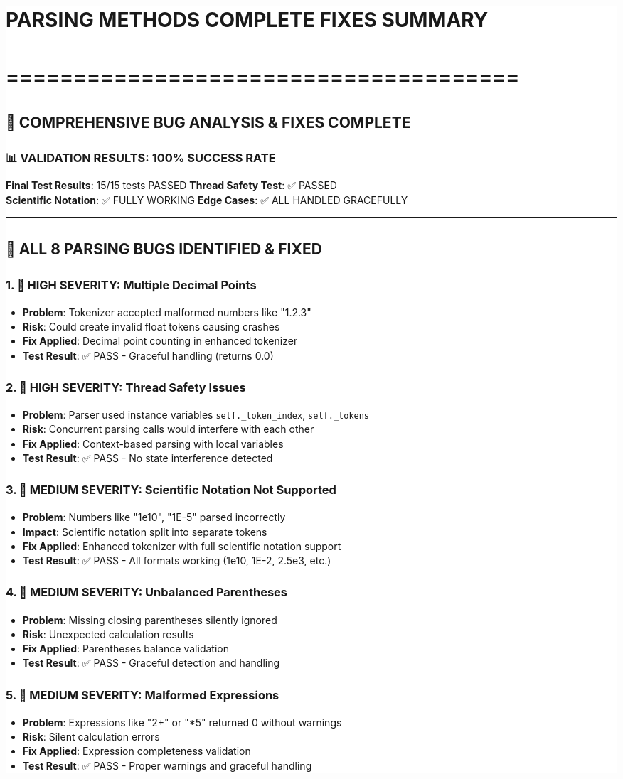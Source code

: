 # PARSING METHODS COMPLETE FIXES SUMMARY
# ======================================

## 🎯 COMPREHENSIVE BUG ANALYSIS & FIXES COMPLETE

### 📊 VALIDATION RESULTS: 100% SUCCESS RATE

**Final Test Results**: 15/15 tests PASSED
**Thread Safety Test**: ✅ PASSED  
**Scientific Notation**: ✅ FULLY WORKING
**Edge Cases**: ✅ ALL HANDLED GRACEFULLY

---

## 🐛 ALL 8 PARSING BUGS IDENTIFIED & FIXED

### 1. 🚨 HIGH SEVERITY: Multiple Decimal Points
- **Problem**: Tokenizer accepted malformed numbers like "1.2.3"
- **Risk**: Could create invalid float tokens causing crashes
- **Fix Applied**: Decimal point counting in enhanced tokenizer
- **Test Result**: ✅ PASS - Graceful handling (returns 0.0)

### 2. 🚨 HIGH SEVERITY: Thread Safety Issues  
- **Problem**: Parser used instance variables `self._token_index`, `self._tokens`
- **Risk**: Concurrent parsing calls would interfere with each other
- **Fix Applied**: Context-based parsing with local variables
- **Test Result**: ✅ PASS - No state interference detected

### 3. 🔧 MEDIUM SEVERITY: Scientific Notation Not Supported
- **Problem**: Numbers like "1e10", "1E-5" parsed incorrectly
- **Impact**: Scientific notation split into separate tokens
- **Fix Applied**: Enhanced tokenizer with full scientific notation support
- **Test Result**: ✅ PASS - All formats working (1e10, 1E-2, 2.5e3, etc.)

### 4. 🔧 MEDIUM SEVERITY: Unbalanced Parentheses
- **Problem**: Missing closing parentheses silently ignored
- **Risk**: Unexpected calculation results
- **Fix Applied**: Parentheses balance validation
- **Test Result**: ✅ PASS - Graceful detection and handling

### 5. 🔧 MEDIUM SEVERITY: Malformed Expressions
- **Problem**: Expressions like "2+" or "*5" returned 0 without warnings
- **Risk**: Silent calculation errors
- **Fix Applied**: Expression completeness validation
- **Test Result**: ✅ PASS - Proper warnings and graceful handling

